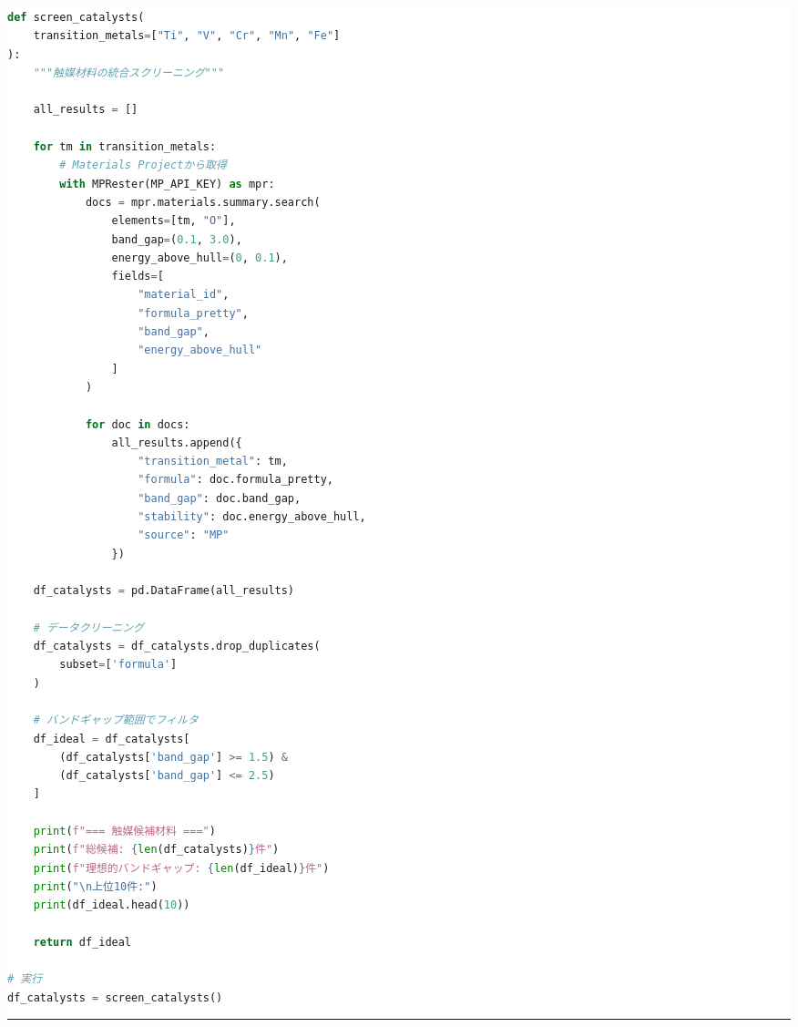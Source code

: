 ```python
def screen_catalysts(
    transition_metals=["Ti", "V", "Cr", "Mn", "Fe"]
):
    """触媒材料の統合スクリーニング"""

    all_results = []

    for tm in transition_metals:
        # Materials Projectから取得
        with MPRester(MP_API_KEY) as mpr:
            docs = mpr.materials.summary.search(
                elements=[tm, "O"],
                band_gap=(0.1, 3.0),
                energy_above_hull=(0, 0.1),
                fields=[
                    "material_id",
                    "formula_pretty",
                    "band_gap",
                    "energy_above_hull"
                ]
            )

            for doc in docs:
                all_results.append({
                    "transition_metal": tm,
                    "formula": doc.formula_pretty,
                    "band_gap": doc.band_gap,
                    "stability": doc.energy_above_hull,
                    "source": "MP"
                })

    df_catalysts = pd.DataFrame(all_results)

    # データクリーニング
    df_catalysts = df_catalysts.drop_duplicates(
        subset=['formula']
    )

    # バンドギャップ範囲でフィルタ
    df_ideal = df_catalysts[
        (df_catalysts['band_gap'] >= 1.5) &
        (df_catalysts['band_gap'] <= 2.5)
    ]

    print(f"=== 触媒候補材料 ===")
    print(f"総候補: {len(df_catalysts)}件")
    print(f"理想的バンドギャップ: {len(df_ideal)}件")
    print("\n上位10件:")
    print(df_ideal.head(10))

    return df_ideal

# 実行
df_catalysts = screen_catalysts()
```

---